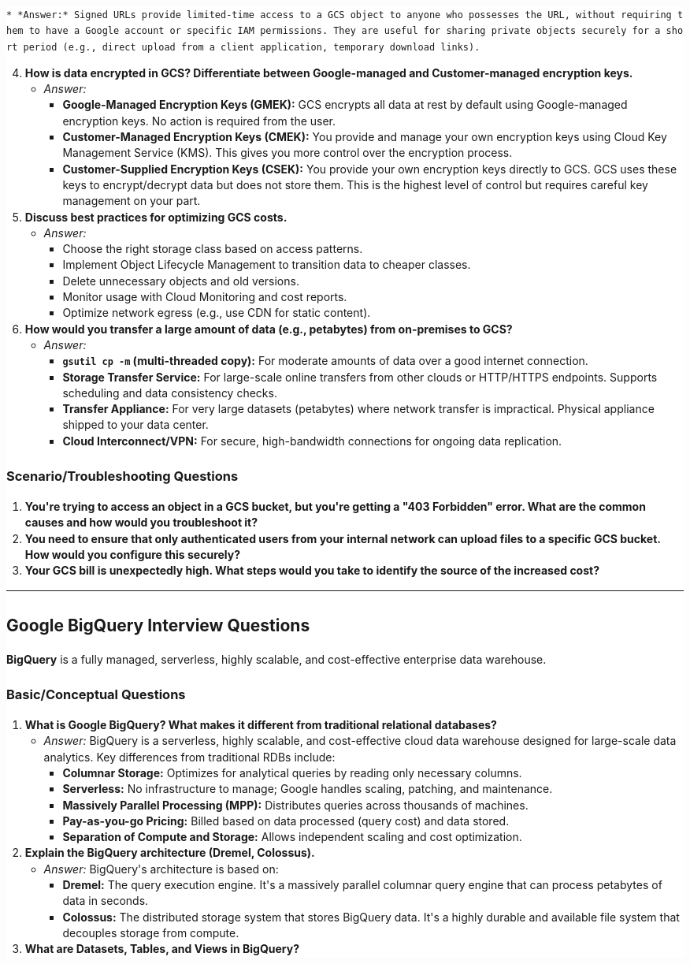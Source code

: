     * *Answer:* Signed URLs provide limited-time access to a GCS object to anyone who possesses the URL, without requiring them to have a Google account or specific IAM permissions. They are useful for sharing private objects securely for a short period (e.g., direct upload from a client application, temporary download links).
4.  **How is data encrypted in GCS? Differentiate between Google-managed and Customer-managed encryption keys.**
    * *Answer:*
        * **Google-Managed Encryption Keys (GMEK):** GCS encrypts all data at rest by default using Google-managed encryption keys. No action is required from the user.
        * **Customer-Managed Encryption Keys (CMEK):** You provide and manage your own encryption keys using Cloud Key Management Service (KMS). This gives you more control over the encryption process.
        * **Customer-Supplied Encryption Keys (CSEK):** You provide your own encryption keys directly to GCS. GCS uses these keys to encrypt/decrypt data but does not store them. This is the highest level of control but requires careful key management on your part.
5.  **Discuss best practices for optimizing GCS costs.**
    * *Answer:*
        * Choose the right storage class based on access patterns.
        * Implement Object Lifecycle Management to transition data to cheaper classes.
        * Delete unnecessary objects and old versions.
        * Monitor usage with Cloud Monitoring and cost reports.
        * Optimize network egress (e.g., use CDN for static content).
6.  **How would you transfer a large amount of data (e.g., petabytes) from on-premises to GCS?**
    * *Answer:*
        * **`gsutil cp -m` (multi-threaded copy):** For moderate amounts of data over a good internet connection.
        * **Storage Transfer Service:** For large-scale online transfers from other clouds or HTTP/HTTPS endpoints. Supports scheduling and data consistency checks.
        * **Transfer Appliance:** For very large datasets (petabytes) where network transfer is impractical. Physical appliance shipped to your data center.
        * **Cloud Interconnect/VPN:** For secure, high-bandwidth connections for ongoing data replication.

### Scenario/Troubleshooting Questions

1.  **You're trying to access an object in a GCS bucket, but you're getting a "403 Forbidden" error. What are the common causes and how would you troubleshoot it?**
2.  **You need to ensure that only authenticated users from your internal network can upload files to a specific GCS bucket. How would you configure this securely?**
3.  **Your GCS bill is unexpectedly high. What steps would you take to identify the source of the increased cost?**

---

## Google BigQuery Interview Questions

**BigQuery** is a fully managed, serverless, highly scalable, and cost-effective enterprise data warehouse.

### Basic/Conceptual Questions

1.  **What is Google BigQuery? What makes it different from traditional relational databases?**
    * *Answer:* BigQuery is a serverless, highly scalable, and cost-effective cloud data warehouse designed for large-scale data analytics. Key differences from traditional RDBs include:
        * **Columnar Storage:** Optimizes for analytical queries by reading only necessary columns.
        * **Serverless:** No infrastructure to manage; Google handles scaling, patching, and maintenance.
        * **Massively Parallel Processing (MPP):** Distributes queries across thousands of machines.
        * **Pay-as-you-go Pricing:** Billed based on data processed (query cost) and data stored.
        * **Separation of Compute and Storage:** Allows independent scaling and cost optimization.
2.  **Explain the BigQuery architecture (Dremel, Colossus).**
    * *Answer:* BigQuery's architecture is based on:
        * **Dremel:** The query execution engine. It's a massively parallel columnar query engine that can process petabytes of data in seconds.
        * **Colossus:** The distributed storage system that stores BigQuery data. It's a highly durable and available file system that decouples storage from compute.
3.  **What are Datasets, Tables, and Views in BigQuery?**